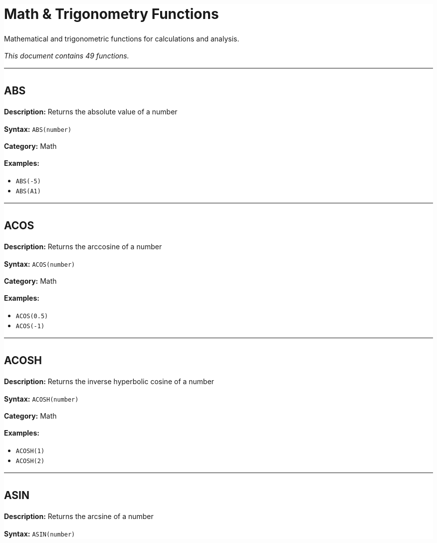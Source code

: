# Math & Trigonometry Functions

Mathematical and trigonometric functions for calculations and analysis.

*This document contains 49 functions.*

---

## ABS

**Description:** Returns the absolute value of a number

**Syntax:** `ABS(number)`

**Category:** Math

**Examples:**
- `ABS(-5)`
- `ABS(A1)`

---

## ACOS

**Description:** Returns the arccosine of a number

**Syntax:** `ACOS(number)`

**Category:** Math

**Examples:**
- `ACOS(0.5)`
- `ACOS(-1)`

---

## ACOSH

**Description:** Returns the inverse hyperbolic cosine of a number

**Syntax:** `ACOSH(number)`

**Category:** Math

**Examples:**
- `ACOSH(1)`
- `ACOSH(2)`

---

## ASIN

**Description:** Returns the arcsine of a number

**Syntax:** `ASIN(number)`
